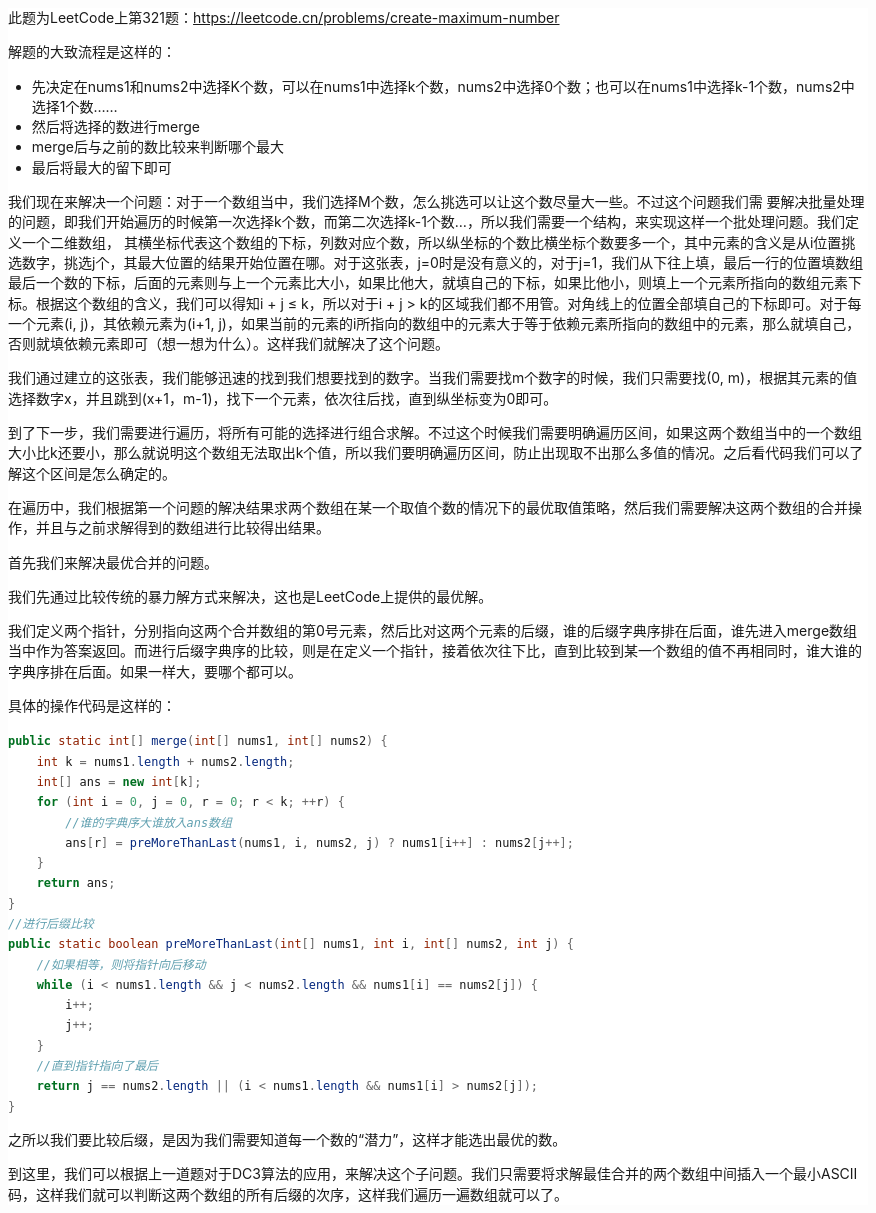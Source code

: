 此题为LeetCode上第321题：https://leetcode.cn/problems/create-maximum-number

解题的大致流程是这样的：

- 先决定在nums1和nums2中选择K个数，可以在nums1中选择k个数，nums2中选择0个数；也可以在nums1中选择k-1个数，nums2中选择1个数……
- 然后将选择的数进行merge
- merge后与之前的数比较来判断哪个最大
- 最后将最大的留下即可

我们现在来解决一个问题：对于一个数组当中，我们选择M个数，怎么挑选可以让这个数尽量大一些。不过这个问题我们需 要解决批量处理的问题，即我们开始遍历的时候第一次选择k个数，而第二次选择k-1个数…，所以我们需要一个结构，来实现这样一个批处理问题。我们定义一个二维数组， 其横坐标代表这个数组的下标，列数对应个数，所以纵坐标的个数比横坐标个数要多一个，其中元素的含义是从i位置挑选数字，挑选j个，其最大位置的结果开始位置在哪。对于这张表，j=0时是没有意义的，对于j=1，我们从下往上填，最后一行的位置填数组最后一个数的下标，后面的元素则与上一个元素比大小，如果比他大，就填自己的下标，如果比他小，则填上一个元素所指向的数组元素下标。根据这个数组的含义，我们可以得知i + j ≤ k，所以对于i + j > k的区域我们都不用管。对角线上的位置全部填自己的下标即可。对于每一个元素(i, j)，其依赖元素为(i+1,  j)，如果当前的元素的i所指向的数组中的元素大于等于依赖元素所指向的数组中的元素，那么就填自己，否则就填依赖元素即可（想一想为什么）。这样我们就解决了这个问题。

我们通过建立的这张表，我们能够迅速的找到我们想要找到的数字。当我们需要找m个数字的时候，我们只需要找(0, m)，根据其元素的值选择数字x，并且跳到(x+1，m-1)，找下一个元素，依次往后找，直到纵坐标变为0即可。

到了下一步，我们需要进行遍历，将所有可能的选择进行组合求解。不过这个时候我们需要明确遍历区间，如果这两个数组当中的一个数组大小比k还要小，那么就说明这个数组无法取出k个值，所以我们要明确遍历区间，防止出现取不出那么多值的情况。之后看代码我们可以了解这个区间是怎么确定的。

在遍历中，我们根据第一个问题的解决结果求两个数组在某一个取值个数的情况下的最优取值策略，然后我们需要解决这两个数组的合并操作，并且与之前求解得到的数组进行比较得出结果。

首先我们来解决最优合并的问题。

我们先通过比较传统的暴力解方式来解决，这也是LeetCode上提供的最优解。

我们定义两个指针，分别指向这两个合并数组的第0号元素，然后比对这两个元素的后缀，谁的后缀字典序排在后面，谁先进入merge数组当中作为答案返回。而进行后缀字典序的比较，则是在定义一个指针，接着依次往下比，直到比较到某一个数组的值不再相同时，谁大谁的字典序排在后面。如果一样大，要哪个都可以。

具体的操作代码是这样的：

```java
public static int[] merge(int[] nums1, int[] nums2) {
    int k = nums1.length + nums2.length;
    int[] ans = new int[k];
    for (int i = 0, j = 0, r = 0; r < k; ++r) {
        //谁的字典序大谁放入ans数组
        ans[r] = preMoreThanLast(nums1, i, nums2, j) ? nums1[i++] : nums2[j++];
    }
    return ans;
}
//进行后缀比较
public static boolean preMoreThanLast(int[] nums1, int i, int[] nums2, int j) {
    //如果相等，则将指针向后移动
    while (i < nums1.length && j < nums2.length && nums1[i] == nums2[j]) {
        i++;
        j++;
    }
    //直到指针指向了最后
    return j == nums2.length || (i < nums1.length && nums1[i] > nums2[j]);
}
```

之所以我们要比较后缀，是因为我们需要知道每一个数的“潜力”，这样才能选出最优的数。

到这里，我们可以根据上一道题对于DC3算法的应用，来解决这个子问题。我们只需要将求解最佳合并的两个数组中间插入一个最小ASCII码，这样我们就可以判断这两个数组的所有后缀的次序，这样我们遍历一遍数组就可以了。
